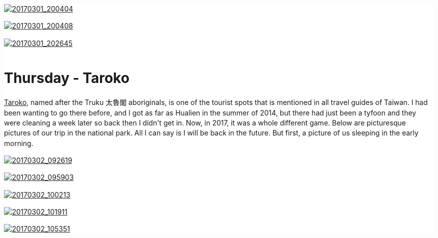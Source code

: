 

[![20170301_200404](https://c1.staticflickr.com/4/3898/33204814141_ee0445ab21_b.jpg)](https://www.flickr.com/photos/86097314@N03/33204814141/in/album-72157677792518233/)





[![20170301_200408](https://c1.staticflickr.com/4/3740/33177364602_a79e4a61b6_b.jpg)](https://www.flickr.com/photos/86097314@N03/33177364602/in/album-72157677792518233/)





[![20170301_202645](https://c1.staticflickr.com/1/680/33177365062_6dd2f86602_b.jpg)](https://www.flickr.com/photos/86097314@N03/33177365062/in/album-72157677792518233/)





# Thursday - Taroko





[Taroko](https://en.wikipedia.org/wiki/Taroko_National_Park), named after the Truku 太魯閣 aboriginals, is one of the tourist spots that is mentioned in all travel guides of Taiwan. I had been wanting to go there before, and I got as far as Hualien in the summer of 2014, but there had just been a tyfoon and they were cleaning a week later so back then I didn't get in. Now, in 2017, it was a whole different game. Below are picturesque pictures of our trip in the national park. All I can say is I will be back in the future. But first, a picture of us sleeping in the early morning.





[![20170302_092619](https://c1.staticflickr.com/4/3886/32489966574_5b956d0baa_b.jpg)](https://www.flickr.com/photos/86097314@N03/32489966574/in/album-72157677792518233/)





[![20170302_095903](https://c1.staticflickr.com/1/584/33177365152_a52cc25355_b.jpg)](https://www.flickr.com/photos/86097314@N03/33177365152/in/album-72157677792518233/)





[![20170302_100213](https://c1.staticflickr.com/4/3947/33177365442_8794332389_b.jpg)](https://www.flickr.com/photos/86097314@N03/33177365442/in/album-72157677792518233/)





[![20170302_101911](https://c1.staticflickr.com/4/3884/33177365732_b60f99a18c_b.jpg)](https://www.flickr.com/photos/86097314@N03/33177365732/in/album-72157677792518233/)





[![20170302_105351](https://c1.staticflickr.com/4/3752/33177365832_a1dbd4e3b0_b.jpg)](https://www.flickr.com/photos/86097314@N03/33177365832/in/album-72157677792518233/)
